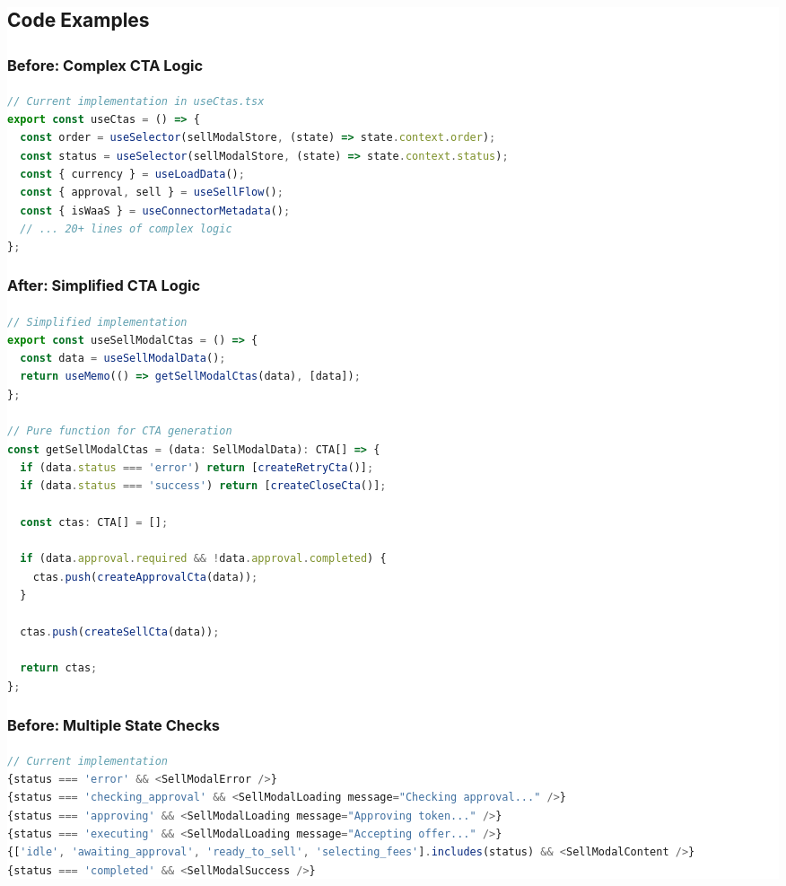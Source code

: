 ## Code Examples

### Before: Complex CTA Logic
```typescript
// Current implementation in useCtas.tsx
export const useCtas = () => {
  const order = useSelector(sellModalStore, (state) => state.context.order);
  const status = useSelector(sellModalStore, (state) => state.context.status);
  const { currency } = useLoadData();
  const { approval, sell } = useSellFlow();
  const { isWaaS } = useConnectorMetadata();
  // ... 20+ lines of complex logic
};
```

### After: Simplified CTA Logic
```typescript
// Simplified implementation
export const useSellModalCtas = () => {
  const data = useSellModalData();
  return useMemo(() => getSellModalCtas(data), [data]);
};

// Pure function for CTA generation
const getSellModalCtas = (data: SellModalData): CTA[] => {
  if (data.status === 'error') return [createRetryCta()];
  if (data.status === 'success') return [createCloseCta()];
  
  const ctas: CTA[] = [];
  
  if (data.approval.required && !data.approval.completed) {
    ctas.push(createApprovalCta(data));
  }
  
  ctas.push(createSellCta(data));
  
  return ctas;
};
```

### Before: Multiple State Checks
```typescript
// Current implementation
{status === 'error' && <SellModalError />}
{status === 'checking_approval' && <SellModalLoading message="Checking approval..." />}
{status === 'approving' && <SellModalLoading message="Approving token..." />}
{status === 'executing' && <SellModalLoading message="Accepting offer..." />}
{['idle', 'awaiting_approval', 'ready_to_sell', 'selecting_fees'].includes(status) && <SellModalContent />}
{status === 'completed' && <SellModalSuccess />}
```
